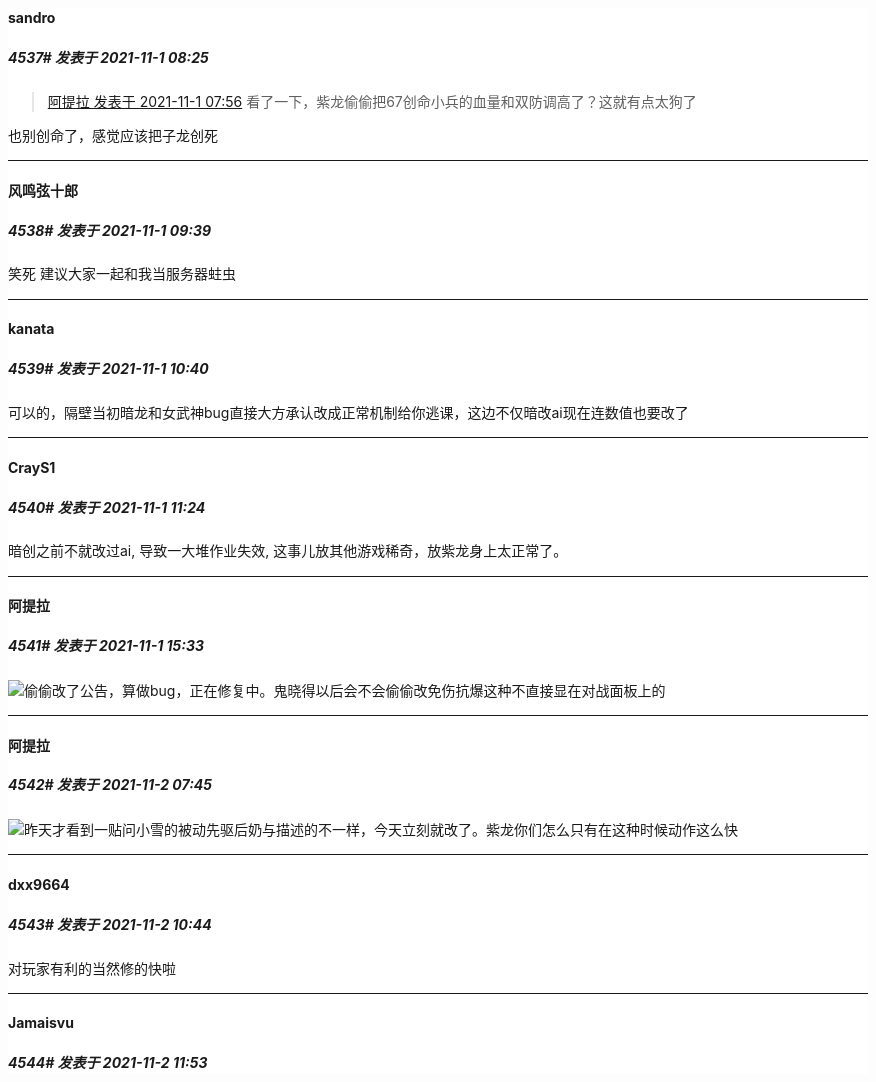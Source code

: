 ####  sandro  
##### 4537#       发表于 2021-11-1 08:25

<blockquote><a href="httphttps://bbs.saraba1st.com/2b/forum.php?mod=redirect&amp;goto=findpost&amp;pid=53358952&amp;ptid=1937799" target="_blank">阿提拉 发表于 2021-11-1 07:56</a>
看了一下，紫龙偷偷把67创命小兵的血量和双防调高了？这就有点太狗了</blockquote>
也别创命了，感觉应该把子龙创死

*****

####  风鸣弦十郎  
##### 4538#       发表于 2021-11-1 09:39

笑死 建议大家一起和我当服务器蛀虫

*****

####  kanata  
##### 4539#       发表于 2021-11-1 10:40

可以的，隔壁当初暗龙和女武神bug直接大方承认改成正常机制给你逃课，这边不仅暗改ai现在连数值也要改了

*****

####  CrayS1  
##### 4540#       发表于 2021-11-1 11:24

暗创之前不就改过ai, 导致一大堆作业失效, 这事儿放其他游戏稀奇，放紫龙身上太正常了。

*****

####  阿提拉  
##### 4541#       发表于 2021-11-1 15:33

<img src="https://static.saraba1st.com/image/smiley/face2017/002.png" referrerpolicy="no-referrer">偷偷改了公告，算做bug，正在修复中。鬼晓得以后会不会偷偷改免伤抗爆这种不直接显在对战面板上的

*****

####  阿提拉  
##### 4542#       发表于 2021-11-2 07:45

<img src="https://static.saraba1st.com/image/smiley/face2017/002.png" referrerpolicy="no-referrer">昨天才看到一贴问小雪的被动先驱后奶与描述的不一样，今天立刻就改了。紫龙你们怎么只有在这种时候动作这么快

*****

####  dxx9664  
##### 4543#       发表于 2021-11-2 10:44

对玩家有利的当然修的快啦

*****

####  Jamaisvu  
##### 4544#       发表于 2021-11-2 11:53
